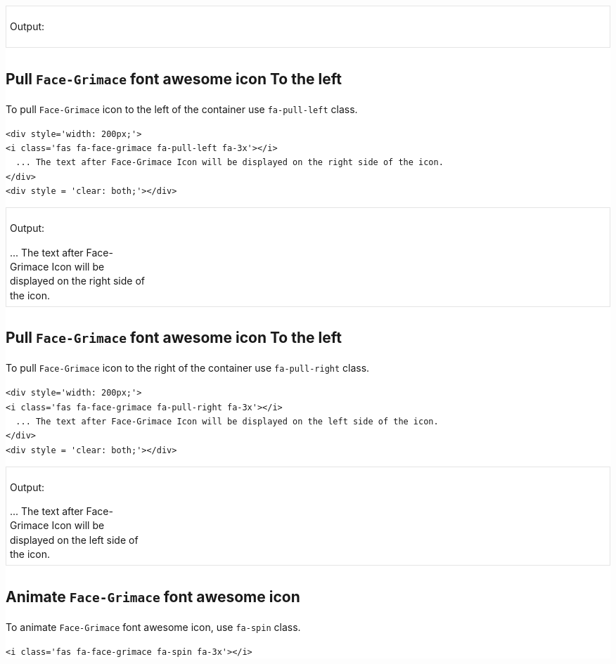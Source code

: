 <div style='border:1px solid rgba(0,0,0,.1);margin-bottom:10px;padding:5px;'>
<p>Output:</p>


<i class='fas fa-face-grimace fa-border fa-3x'></i>
</div>

## Pull `Face-Grimace` font awesome icon To the left
To pull `Face-Grimace` icon to the left of the container use `fa-pull-left` class.
```
<div style='width: 200px;'>
<i class='fas fa-face-grimace fa-pull-left fa-3x'></i>
  ... The text after Face-Grimace Icon will be displayed on the right side of the icon.
</div>
<div style = 'clear: both;'></div>
```

<div style='border:1px solid rgba(0,0,0,.1);margin-bottom:10px;padding:5px;'>
<p>Output:</p>


<div style='width: 200px;'>
<i class='fas fa-face-grimace fa-pull-left fa-3x'></i>
  ... The text after Face-Grimace Icon will be displayed on the right side of the icon.
</div>
<div style = 'clear: both;'></div>
</div>

## Pull `Face-Grimace` font awesome icon To the left
To pull `Face-Grimace` icon to the right of the container use `fa-pull-right` class.
```
<div style='width: 200px;'>
<i class='fas fa-face-grimace fa-pull-right fa-3x'></i>
  ... The text after Face-Grimace Icon will be displayed on the left side of the icon.
</div>
<div style = 'clear: both;'></div>
```

<div style='border:1px solid rgba(0,0,0,.1);margin-bottom:10px;padding:5px;'>
<p>Output:</p>


<div style='width: 200px;'>
<i class='fas fa-face-grimace fa-pull-right fa-3x'></i>
  ... The text after Face-Grimace Icon will be displayed on the left side of the icon.
</div>
<div style = 'clear: both;'></div>
</div>

## Animate `Face-Grimace` font awesome icon
To animate `Face-Grimace` font awesome icon, use `fa-spin` class.
```
<i class='fas fa-face-grimace fa-spin fa-3x'></i>
```
